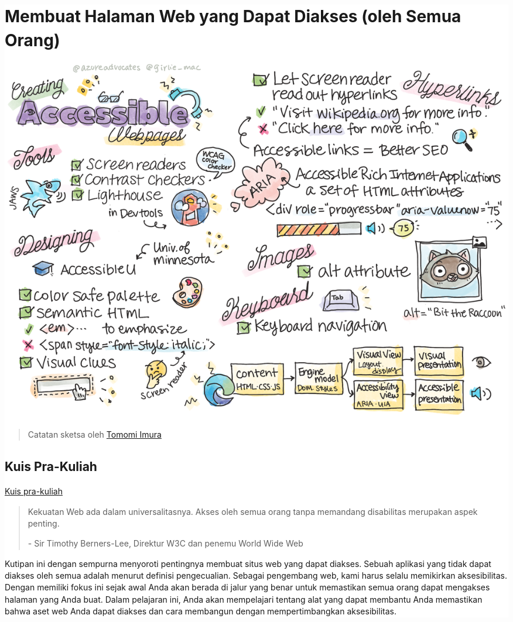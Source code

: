# Membuat Halaman Web yang Dapat Diakses (oleh Semua Orang)

![Semua Tentang Aksesibilitas](/sketchnotes/webdev101-a11y.png)
> Catatan sketsa oleh [Tomomi Imura](https://twitter.com/girlie_mac)

## Kuis Pra-Kuliah

[Kuis pra-kuliah](https://happy-mud-02d95f10f.azurestaticapps.net/quiz/5?loc=id)

> Kekuatan Web ada dalam universalitasnya. Akses oleh semua orang tanpa memandang disabilitas merupakan aspek penting.
>
> \- Sir Timothy Berners-Lee, Direktur W3C dan penemu World Wide Web

Kutipan ini dengan sempurna menyoroti pentingnya membuat situs web yang dapat diakses. Sebuah aplikasi yang tidak dapat diakses oleh semua adalah menurut definisi pengecualian. Sebagai pengembang web, kami harus selalu memikirkan aksesibilitas. Dengan memiliki fokus ini sejak awal Anda akan berada di jalur yang benar untuk memastikan semua orang dapat mengakses halaman yang Anda buat. Dalam pelajaran ini, Anda akan mempelajari tentang alat yang dapat membantu Anda memastikan bahwa aset web Anda dapat diakses dan cara membangun dengan mempertimbangkan aksesibilitas.
